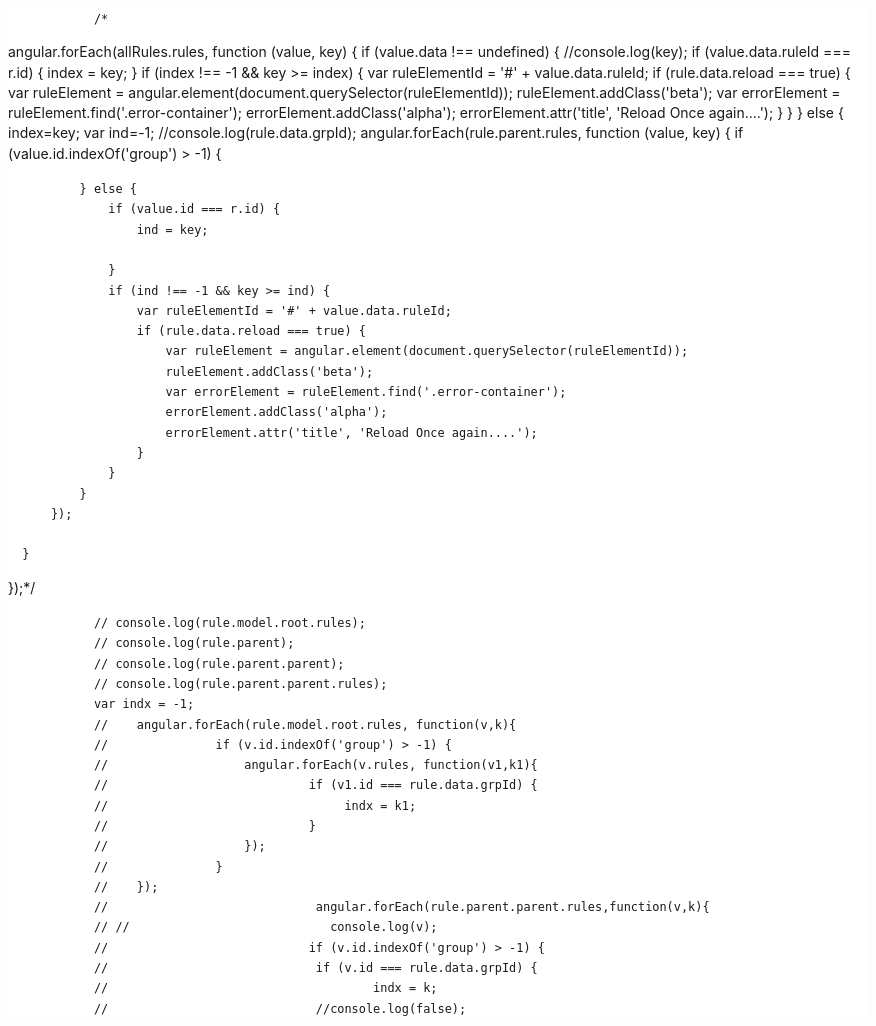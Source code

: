 
                /*
  angular.forEach(allRules.rules, function (value, key) {
      if (value.data !== undefined) {
          //console.log(key);
          if (value.data.ruleId === r.id) {
              index = key;
          }
          if (index !== -1 && key >= index) {
              var ruleElementId = '#' + value.data.ruleId;
              if (rule.data.reload === true) {
                  var ruleElement = angular.element(document.querySelector(ruleElementId));
                  ruleElement.addClass('beta');
                  var errorElement = ruleElement.find('.error-container');
                  errorElement.addClass('alpha');
                  errorElement.attr('title', 'Reload Once again....');
              }
          }
      } else {
             index=key;
          var ind=-1;
          //console.log(rule.data.grpId);
          angular.forEach(rule.parent.rules, function (value, key) {
              if (value.id.indexOf('group') > -1) {
                        
              } else {
                  if (value.id === r.id) {
                      ind = key;
                      
                  }
                  if (ind !== -1 && key >= ind) {
                      var ruleElementId = '#' + value.data.ruleId;
                      if (rule.data.reload === true) {
                          var ruleElement = angular.element(document.querySelector(ruleElementId));
                          ruleElement.addClass('beta');
                          var errorElement = ruleElement.find('.error-container');
                          errorElement.addClass('alpha');
                          errorElement.attr('title', 'Reload Once again....');
                      }
                  }
              }
          });
            
      }
  });*/

                // console.log(rule.model.root.rules);
                // console.log(rule.parent);
                // console.log(rule.parent.parent);
                // console.log(rule.parent.parent.rules);
                var indx = -1;
                //    angular.forEach(rule.model.root.rules, function(v,k){
                //               if (v.id.indexOf('group') > -1) {
                //                   angular.forEach(v.rules, function(v1,k1){
                //                            if (v1.id === rule.data.grpId) {
                //                                 indx = k1;
                //                            }
                //                   });
                //               } 
                //    });
                //                             angular.forEach(rule.parent.parent.rules,function(v,k){
                // //                            console.log(v);                   
                //                            if (v.id.indexOf('group') > -1) {
                //                             if (v.id === rule.data.grpId) {
                //                                     indx = k;
                //                             //console.log(false);        